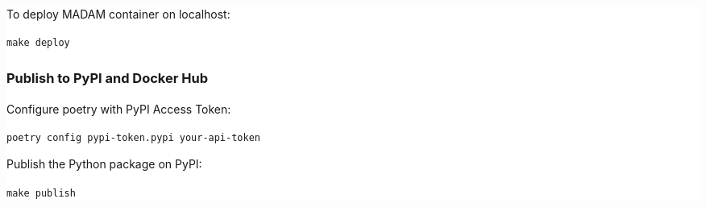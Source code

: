 To deploy MADAM container on localhost:

    make deploy

### Publish to PyPI and Docker Hub

Configure poetry with PyPI Access Token:

    poetry config pypi-token.pypi your-api-token

Publish the Python package on PyPI:

    make publish

